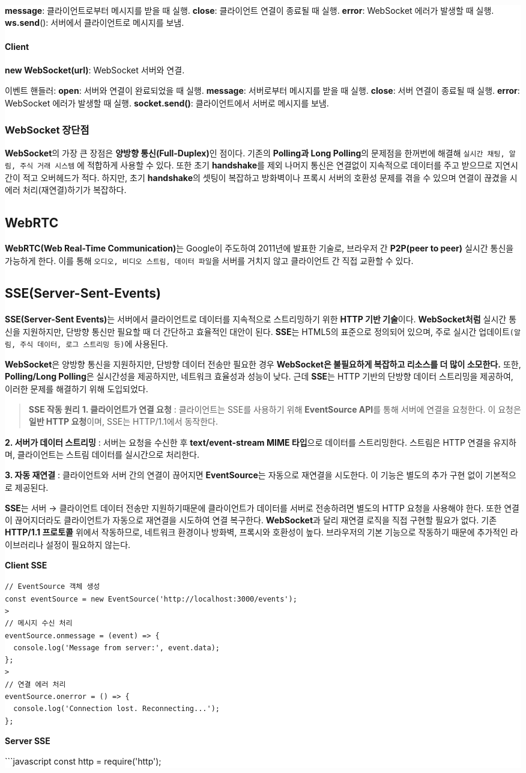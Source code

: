 <strong>message</strong>: 클라이언트로부터 메시지를 받을 때 실행.
<strong>close</strong>: 클라이언트 연결이 종료될 때 실행.
<strong>error</strong>: WebSocket 에러가 발생할 때 실행.
<strong>ws.send</strong>(): 서버에서 클라이언트로 메시지를 보냄.</p>
<h4 id="client">Client</h4>
<p><strong>new WebSocket(url)</strong>: WebSocket 서버와 연결.</p>
<p>이벤트 핸들러:
<strong>open</strong>: 서버와 연결이 완료되었을 때 실행.
<strong>message</strong>: 서버로부터 메시지를 받을 때 실행.
<strong>close</strong>: 서버 연결이 종료될 때 실행.
<strong>error</strong>: WebSocket 에러가 발생할 때 실행.
<strong>socket.send()</strong>: 클라이언트에서 서버로 메시지를 보냄.</p>
<h3 id="websocket-장단점">WebSocket 장단점</h3>
<p><strong>WebSocket</strong>의 가장 큰 장점은 <strong>양방향 통신(Full-Duplex)</strong>인 점이다. 기존의 <strong>Polling과 Long Polling</strong>의 문제점을 한꺼번에 해결해 <code>실시간 채팅, 알림, 주식 거래 시스템</code> 에 적합하게 사용할 수 있다. 또한 초기 <strong>handshake</strong>를 제외 나머지 통신은 연결없이 지속적으로 데이터를 주고 받으므로 지연시간이 적고 오버헤드가 적다. 하지만, 초기 <strong>handshake</strong>의 셋팅이 복잡하고 방화벽이나 프록시 서버의 호환성 문제를 겪을 수 있으며 연결이 끊겼을 시 에러 처리(재연결)하기가 복잡하다.</p>
<h2 id="webrtc">WebRTC</h2>
<p><strong>WebRTC(Web Real-Time Communication)</strong>는 Google이 주도하여 2011년에 발표한 기술로, 브라우저 간 <strong>P2P(peer to peer)</strong> 실시간 통신을 가능하게 한다. 이를 통해 <code>오디오, 비디오 스트림, 데이터 파일</code>을 서버를 거치지 않고 클라이언트 간 직접 교환할 수 있다.</p>
<h2 id="sseserver-sent-events">SSE(Server-Sent-Events)</h2>
<p><strong>SSE(Server-Sent Events)</strong>는 서버에서 클라이언트로 데이터를 지속적으로 스트리밍하기 위한 <strong>HTTP 기반 기술</strong>이다. <strong>WebSocket처럼</strong> 실시간 통신을 지원하지만, 단방향 통신만 필요할 때 더 간단하고 효율적인 대안이 된다. <strong>SSE</strong>는 HTML5의 표준으로 정의되어 있으며, 주로 실시간 업데이트<code>(알림, 주식 데이터, 로그 스트리밍 등)</code>에 사용된다.</p>
<p><strong>WebSocket</strong>은 양방향 통신을 지원하지만, 단방향 데이터 전송만 필요한 경우 <strong>WebSocket은 불필요하게 복잡하고 리소스를 더 많이 소모한다.</strong> 또한, <strong>Polling/Long Polling</strong>은 실시간성을 제공하지만, 네트워크 효율성과 성능이 낮다. 근데 <strong>SSE</strong>는 HTTP 기반의 단방향 데이터 스트리밍을 제공하여, 이러한 문제를 해결하기 위해 도입되었다. </p>
<blockquote>
<p><strong>SSE 작동 원리</strong>
<strong>1. 클라이언트가 연결 요청</strong> : 클라이언트는 SSE를 사용하기 위해 <strong>EventSource API</strong>를 통해 서버에 연결을 요청한다. 이 요청은 <strong>일반 HTTP 요청</strong>이며, SSE는 HTTP/1.1에서 동작한다.</p>
</blockquote>
<p><strong>2. 서버가 데이터 스트리밍</strong> : 서버는 요청을 수신한 후 <strong>text/event-stream MIME 타입</strong>으로 데이터를 스트리밍한다. 스트림은 HTTP 연결을 유지하며, 클라이언트는 스트림 데이터를 실시간으로 처리한다.</p>
<blockquote>
</blockquote>
<p><strong>3. 자동 재연결</strong> : 클라이언트와 서버 간의 연결이 끊어지면 <strong>EventSource</strong>는 자동으로 재연결을 시도한다. 이 기능은 별도의 추가 구현 없이 기본적으로 제공된다.</p>
<p><strong>SSE</strong>는 서버 → 클라이언트 데이터 전송만 지원하기때문에 클라이언트가 데이터를 서버로 전송하려면 별도의 HTTP 요청을 사용해야 한다. 또한 연결이 끊어지더라도 클라이언트가 자동으로 재연결을 시도하여 연결 복구한다. <strong>WebSocket</strong>과 달리 재연결 로직을 직접 구현할 필요가 없다. 기존 <strong>HTTP/1.1 프로토콜</strong> 위에서 작동하므로, 네트워크 환경이나 방화벽, 프록시와 호환성이 높다. 브라우저의 기본 기능으로 작동하기 때문에 추가적인 라이브러리나 설정이 필요하지 않는다. </p>
<blockquote>
</blockquote>
<p><strong>Client SSE</strong></p>
<pre><code class="language-javascript">// EventSource 객체 생성
const eventSource = new EventSource('http://localhost:3000/events');
&gt;
// 메시지 수신 처리
eventSource.onmessage = (event) =&gt; {
  console.log('Message from server:', event.data);
};
&gt;
// 연결 에러 처리
eventSource.onerror = () =&gt; {
  console.log('Connection lost. Reconnecting...');
};</code></pre>
<blockquote>
</blockquote>
<p><strong>Server SSE</strong></p>
<p>```javascript
const http = require('http');</p>
<blockquote>